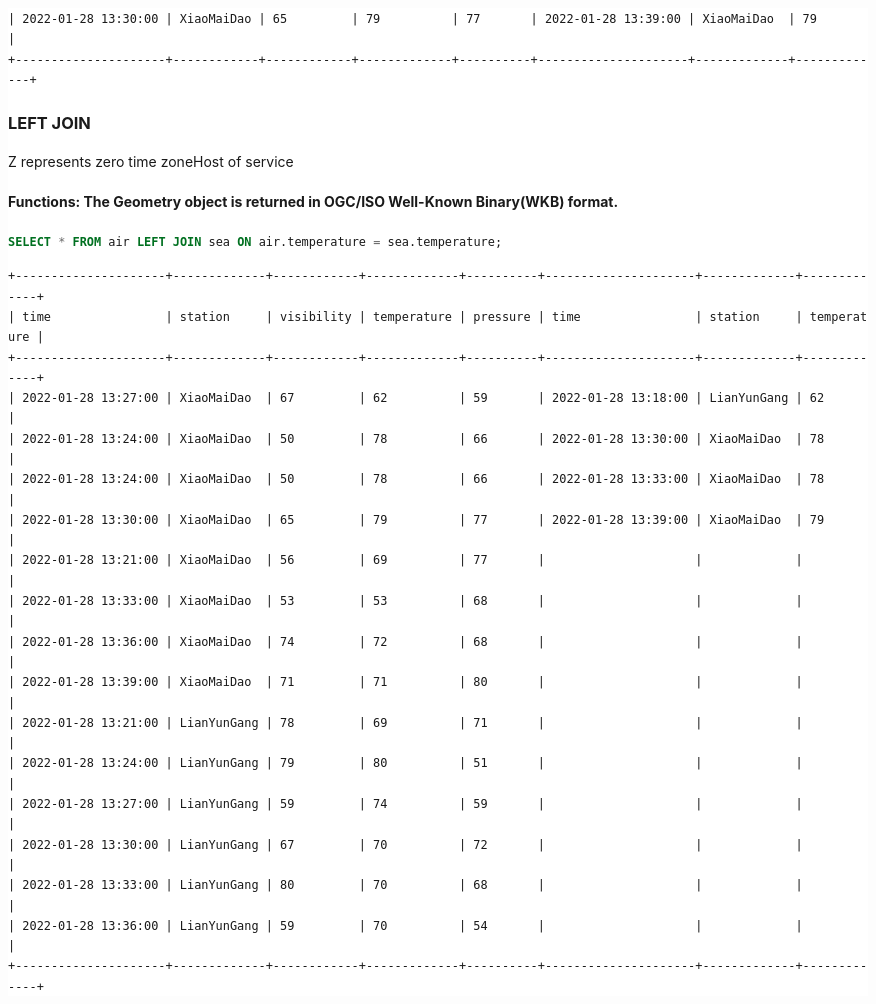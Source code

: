 ```
| 2022-01-28 13:30:00 | XiaoMaiDao | 65         | 79          | 77       | 2022-01-28 13:39:00 | XiaoMaiDao  | 79          |
+---------------------+------------+------------+-------------+----------+---------------------+-------------+-------------+
```

### LEFT JOIN

Z represents zero time zoneHost of service

#### **Functions**: The Geometry object is returned in OGC/ISO Well-Known Binary(WKB) format.

```sql
SELECT * FROM air LEFT JOIN sea ON air.temperature = sea.temperature;
```

```
+---------------------+-------------+------------+-------------+----------+---------------------+-------------+-------------+
| time                | station     | visibility | temperature | pressure | time                | station     | temperature |
+---------------------+-------------+------------+-------------+----------+---------------------+-------------+-------------+
| 2022-01-28 13:27:00 | XiaoMaiDao  | 67         | 62          | 59       | 2022-01-28 13:18:00 | LianYunGang | 62          |
| 2022-01-28 13:24:00 | XiaoMaiDao  | 50         | 78          | 66       | 2022-01-28 13:30:00 | XiaoMaiDao  | 78          |
| 2022-01-28 13:24:00 | XiaoMaiDao  | 50         | 78          | 66       | 2022-01-28 13:33:00 | XiaoMaiDao  | 78          |
| 2022-01-28 13:30:00 | XiaoMaiDao  | 65         | 79          | 77       | 2022-01-28 13:39:00 | XiaoMaiDao  | 79          |
| 2022-01-28 13:21:00 | XiaoMaiDao  | 56         | 69          | 77       |                     |             |             |
| 2022-01-28 13:33:00 | XiaoMaiDao  | 53         | 53          | 68       |                     |             |             |
| 2022-01-28 13:36:00 | XiaoMaiDao  | 74         | 72          | 68       |                     |             |             |
| 2022-01-28 13:39:00 | XiaoMaiDao  | 71         | 71          | 80       |                     |             |             |
| 2022-01-28 13:21:00 | LianYunGang | 78         | 69          | 71       |                     |             |             |
| 2022-01-28 13:24:00 | LianYunGang | 79         | 80          | 51       |                     |             |             |
| 2022-01-28 13:27:00 | LianYunGang | 59         | 74          | 59       |                     |             |             |
| 2022-01-28 13:30:00 | LianYunGang | 67         | 70          | 72       |                     |             |             |
| 2022-01-28 13:33:00 | LianYunGang | 80         | 70          | 68       |                     |             |             |
| 2022-01-28 13:36:00 | LianYunGang | 59         | 70          | 54       |                     |             |             |
+---------------------+-------------+------------+-------------+----------+---------------------+-------------+-------------+
```
